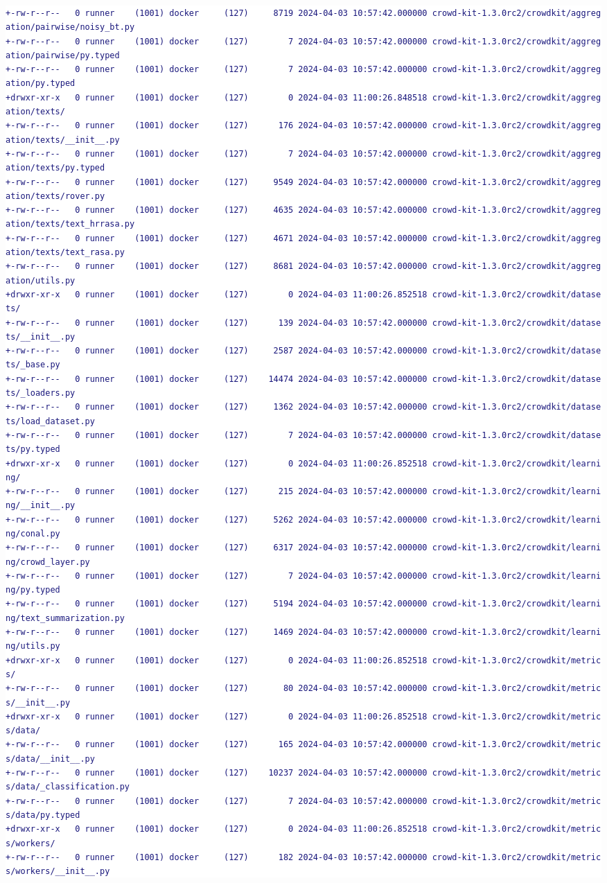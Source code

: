```diff
+-rw-r--r--   0 runner    (1001) docker     (127)     8719 2024-04-03 10:57:42.000000 crowd-kit-1.3.0rc2/crowdkit/aggregation/pairwise/noisy_bt.py
+-rw-r--r--   0 runner    (1001) docker     (127)        7 2024-04-03 10:57:42.000000 crowd-kit-1.3.0rc2/crowdkit/aggregation/pairwise/py.typed
+-rw-r--r--   0 runner    (1001) docker     (127)        7 2024-04-03 10:57:42.000000 crowd-kit-1.3.0rc2/crowdkit/aggregation/py.typed
+drwxr-xr-x   0 runner    (1001) docker     (127)        0 2024-04-03 11:00:26.848518 crowd-kit-1.3.0rc2/crowdkit/aggregation/texts/
+-rw-r--r--   0 runner    (1001) docker     (127)      176 2024-04-03 10:57:42.000000 crowd-kit-1.3.0rc2/crowdkit/aggregation/texts/__init__.py
+-rw-r--r--   0 runner    (1001) docker     (127)        7 2024-04-03 10:57:42.000000 crowd-kit-1.3.0rc2/crowdkit/aggregation/texts/py.typed
+-rw-r--r--   0 runner    (1001) docker     (127)     9549 2024-04-03 10:57:42.000000 crowd-kit-1.3.0rc2/crowdkit/aggregation/texts/rover.py
+-rw-r--r--   0 runner    (1001) docker     (127)     4635 2024-04-03 10:57:42.000000 crowd-kit-1.3.0rc2/crowdkit/aggregation/texts/text_hrrasa.py
+-rw-r--r--   0 runner    (1001) docker     (127)     4671 2024-04-03 10:57:42.000000 crowd-kit-1.3.0rc2/crowdkit/aggregation/texts/text_rasa.py
+-rw-r--r--   0 runner    (1001) docker     (127)     8681 2024-04-03 10:57:42.000000 crowd-kit-1.3.0rc2/crowdkit/aggregation/utils.py
+drwxr-xr-x   0 runner    (1001) docker     (127)        0 2024-04-03 11:00:26.852518 crowd-kit-1.3.0rc2/crowdkit/datasets/
+-rw-r--r--   0 runner    (1001) docker     (127)      139 2024-04-03 10:57:42.000000 crowd-kit-1.3.0rc2/crowdkit/datasets/__init__.py
+-rw-r--r--   0 runner    (1001) docker     (127)     2587 2024-04-03 10:57:42.000000 crowd-kit-1.3.0rc2/crowdkit/datasets/_base.py
+-rw-r--r--   0 runner    (1001) docker     (127)    14474 2024-04-03 10:57:42.000000 crowd-kit-1.3.0rc2/crowdkit/datasets/_loaders.py
+-rw-r--r--   0 runner    (1001) docker     (127)     1362 2024-04-03 10:57:42.000000 crowd-kit-1.3.0rc2/crowdkit/datasets/load_dataset.py
+-rw-r--r--   0 runner    (1001) docker     (127)        7 2024-04-03 10:57:42.000000 crowd-kit-1.3.0rc2/crowdkit/datasets/py.typed
+drwxr-xr-x   0 runner    (1001) docker     (127)        0 2024-04-03 11:00:26.852518 crowd-kit-1.3.0rc2/crowdkit/learning/
+-rw-r--r--   0 runner    (1001) docker     (127)      215 2024-04-03 10:57:42.000000 crowd-kit-1.3.0rc2/crowdkit/learning/__init__.py
+-rw-r--r--   0 runner    (1001) docker     (127)     5262 2024-04-03 10:57:42.000000 crowd-kit-1.3.0rc2/crowdkit/learning/conal.py
+-rw-r--r--   0 runner    (1001) docker     (127)     6317 2024-04-03 10:57:42.000000 crowd-kit-1.3.0rc2/crowdkit/learning/crowd_layer.py
+-rw-r--r--   0 runner    (1001) docker     (127)        7 2024-04-03 10:57:42.000000 crowd-kit-1.3.0rc2/crowdkit/learning/py.typed
+-rw-r--r--   0 runner    (1001) docker     (127)     5194 2024-04-03 10:57:42.000000 crowd-kit-1.3.0rc2/crowdkit/learning/text_summarization.py
+-rw-r--r--   0 runner    (1001) docker     (127)     1469 2024-04-03 10:57:42.000000 crowd-kit-1.3.0rc2/crowdkit/learning/utils.py
+drwxr-xr-x   0 runner    (1001) docker     (127)        0 2024-04-03 11:00:26.852518 crowd-kit-1.3.0rc2/crowdkit/metrics/
+-rw-r--r--   0 runner    (1001) docker     (127)       80 2024-04-03 10:57:42.000000 crowd-kit-1.3.0rc2/crowdkit/metrics/__init__.py
+drwxr-xr-x   0 runner    (1001) docker     (127)        0 2024-04-03 11:00:26.852518 crowd-kit-1.3.0rc2/crowdkit/metrics/data/
+-rw-r--r--   0 runner    (1001) docker     (127)      165 2024-04-03 10:57:42.000000 crowd-kit-1.3.0rc2/crowdkit/metrics/data/__init__.py
+-rw-r--r--   0 runner    (1001) docker     (127)    10237 2024-04-03 10:57:42.000000 crowd-kit-1.3.0rc2/crowdkit/metrics/data/_classification.py
+-rw-r--r--   0 runner    (1001) docker     (127)        7 2024-04-03 10:57:42.000000 crowd-kit-1.3.0rc2/crowdkit/metrics/data/py.typed
+drwxr-xr-x   0 runner    (1001) docker     (127)        0 2024-04-03 11:00:26.852518 crowd-kit-1.3.0rc2/crowdkit/metrics/workers/
+-rw-r--r--   0 runner    (1001) docker     (127)      182 2024-04-03 10:57:42.000000 crowd-kit-1.3.0rc2/crowdkit/metrics/workers/__init__.py
```